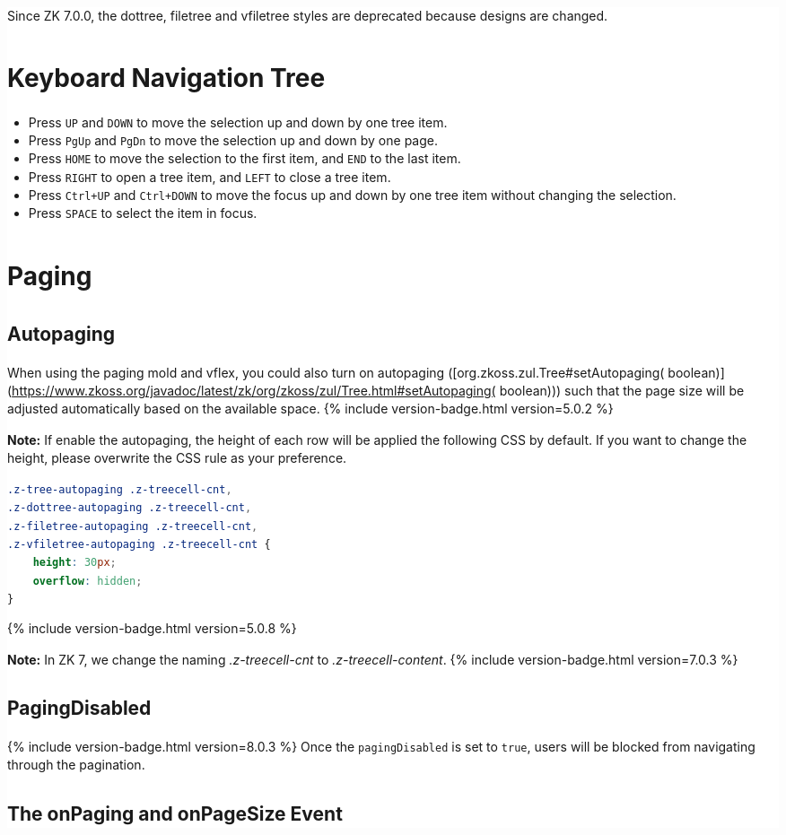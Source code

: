 Since ZK 7.0.0, the dottree, filetree and vfiletree styles are
deprecated because designs are changed.

# Keyboard Navigation Tree

- Press `UP` and `DOWN` to move the selection up and down by one tree
  item.
- Press `PgUp` and `PgDn` to move the selection up and down by one page.
- Press `HOME` to move the selection to the first item, and `END` to the
  last item.
- Press `RIGHT` to open a tree item, and `LEFT` to close a tree item.
- Press `Ctrl+UP` and `Ctrl+DOWN` to move the focus up and down by one
  tree item without changing the selection.
- Press `SPACE` to select the item in focus.

# Paging

## Autopaging

When using the paging mold and vflex, you could also turn on autopaging
([org.zkoss.zul.Tree#setAutopaging( boolean)](https://www.zkoss.org/javadoc/latest/zk/org/zkoss/zul/Tree.html#setAutopaging( boolean)))
such that the page size will be adjusted automatically based on the
available space. {% include version-badge.html version=5.0.2 %}

**Note:** If enable the autopaging, the height of each row will be
applied the following CSS by default. If you want to change the height,
please overwrite the CSS rule as your preference.

```css
.z-tree-autopaging .z-treecell-cnt,
.z-dottree-autopaging .z-treecell-cnt,
.z-filetree-autopaging .z-treecell-cnt,
.z-vfiletree-autopaging .z-treecell-cnt {
    height: 30px;
    overflow: hidden;
}
```

{% include version-badge.html version=5.0.8 %}

**Note:** In ZK 7, we change the naming *.z-treecell-cnt* to
*.z-treecell-content*. {% include version-badge.html version=7.0.3 %}

## PagingDisabled

{% include version-badge.html version=8.0.3 %} Once the `pagingDisabled` is set to
`true`, users will be blocked from navigating through the pagination.

## The onPaging and onPageSize Event

